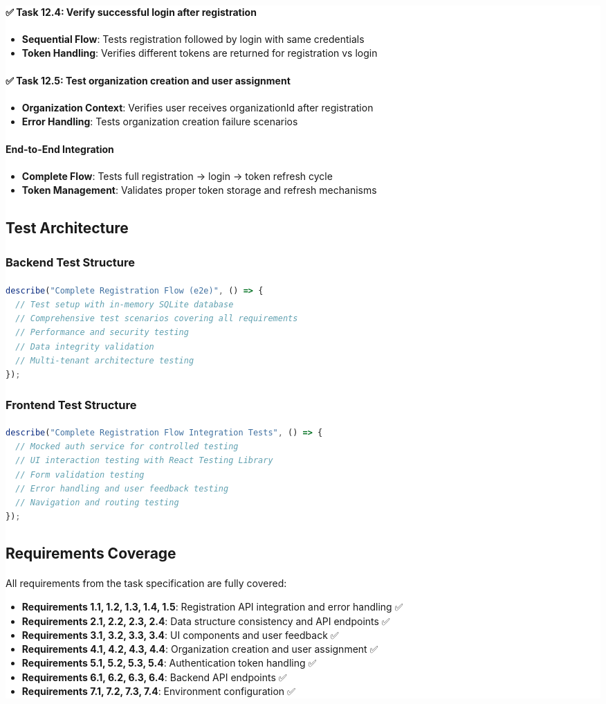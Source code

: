 #### ✅ Task 12.4: Verify successful login after registration

- **Sequential Flow**: Tests registration followed by login with same credentials
- **Token Handling**: Verifies different tokens are returned for registration vs login

#### ✅ Task 12.5: Test organization creation and user assignment

- **Organization Context**: Verifies user receives organizationId after registration
- **Error Handling**: Tests organization creation failure scenarios

#### End-to-End Integration

- **Complete Flow**: Tests full registration → login → token refresh cycle
- **Token Management**: Validates proper token storage and refresh mechanisms

## Test Architecture

### Backend Test Structure

```typescript
describe("Complete Registration Flow (e2e)", () => {
  // Test setup with in-memory SQLite database
  // Comprehensive test scenarios covering all requirements
  // Performance and security testing
  // Data integrity validation
  // Multi-tenant architecture testing
});
```

### Frontend Test Structure

```typescript
describe("Complete Registration Flow Integration Tests", () => {
  // Mocked auth service for controlled testing
  // UI interaction testing with React Testing Library
  // Form validation testing
  // Error handling and user feedback testing
  // Navigation and routing testing
});
```

## Requirements Coverage

All requirements from the task specification are fully covered:

- **Requirements 1.1, 1.2, 1.3, 1.4, 1.5**: Registration API integration and error handling ✅
- **Requirements 2.1, 2.2, 2.3, 2.4**: Data structure consistency and API endpoints ✅
- **Requirements 3.1, 3.2, 3.3, 3.4**: UI components and user feedback ✅
- **Requirements 4.1, 4.2, 4.3, 4.4**: Organization creation and user assignment ✅
- **Requirements 5.1, 5.2, 5.3, 5.4**: Authentication token handling ✅
- **Requirements 6.1, 6.2, 6.3, 6.4**: Backend API endpoints ✅
- **Requirements 7.1, 7.2, 7.3, 7.4**: Environment configuration ✅
